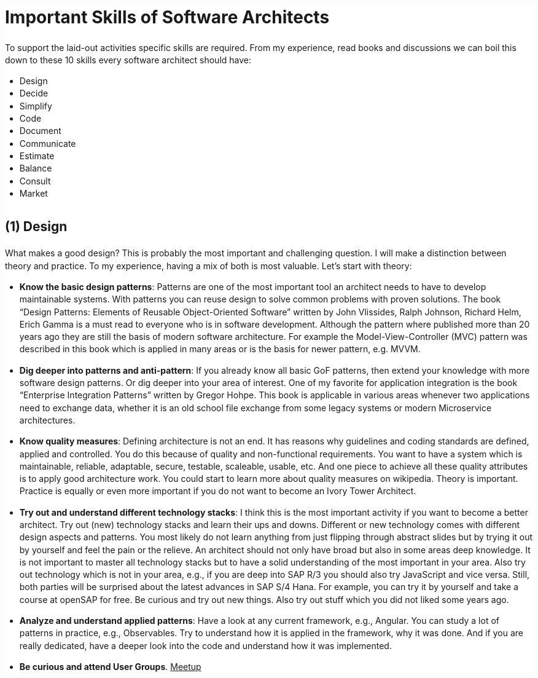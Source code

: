 # Important Skills of Software Architects
To support the laid-out activities specific skills are required. From my experience, read books and discussions we can boil this down to these 10 skills every software architect should have:
  * Design
  * Decide
  * Simplify
  * Code
  * Document
  * Communicate
  * Estimate
  * Balance
  * Consult
  * Market

## (1) Design
What makes a good design? This is probably the most important and challenging question. I will make a distinction between theory and practice. To my experience, having a mix of both is most valuable. Let’s start with theory:

* **Know the basic design patterns**: Patterns are one of the most important tool an architect needs to have to develop maintainable systems. With patterns you can reuse design to solve common problems with proven solutions. The book “Design Patterns: Elements of Reusable Object-Oriented Software” written by John Vlissides, Ralph Johnson, Richard Helm, Erich Gamma is a must read to everyone who is in software development. Although the pattern where published more than 20 years ago they are still the basis of modern software architecture. For example the Model-View-Controller (MVC) pattern was described in this book which is applied in many areas or is the basis for newer pattern, e.g. MVVM.
* **Dig deeper into patterns and anti-pattern**: If you already know all basic GoF patterns, then extend your knowledge with more software design patterns. Or dig deeper into your area of interest. One of my favorite for application integration is the book “Enterprise Integration Patterns” written by Gregor Hohpe. This book is applicable in various areas whenever two applications need to exchange data, whether it is an old school file exchange from some legacy systems or modern Microservice architectures.
* **Know quality measures**: Defining architecture is not an end. It has reasons why guidelines and coding standards are defined, applied and controlled. You do this because of quality and non-functional requirements. You want to have a system which is maintainable, reliable, adaptable, secure, testable, scaleable, usable, etc. And one piece to achieve all these quality attributes is to apply good architecture work. You could start to learn more about quality measures on wikipedia.
Theory is important. Practice is equally or even more important if you do not want to become an Ivory Tower Architect.

* **Try out and understand different technology stacks**: I think this is the most important activity if you want to become a better architect. Try out (new) technology stacks and learn their ups and downs. Different or new technology comes with different design aspects and patterns. You most likely do not learn anything from just flipping through abstract slides but by trying it out by yourself and feel the pain or the relieve. An architect should not only have broad but also in some areas deep knowledge. It is not important to master all technology stacks but to have a solid understanding of the most important in your area. Also try out technology which is not in your area, e.g., if you are deep into SAP R/3 you should also try JavaScript and vice versa. Still, both parties will be surprised about the latest advances in SAP S/4 Hana. For example, you can try it by yourself and take a course at openSAP for free. Be curious and try out new things. Also try out stuff which you did not liked some years ago.
* **Analyze and understand applied patterns**: Have a look at any current framework, e.g., Angular. You can study a lot of patterns in practice, e.g., Observables. Try to understand how it is applied in the framework, why it was done. And if you are really dedicated, have a deeper look into the code and understand how it was implemented.
* **Be curious and attend User Groups**. [Meetup](https://www.meetup.com/)
